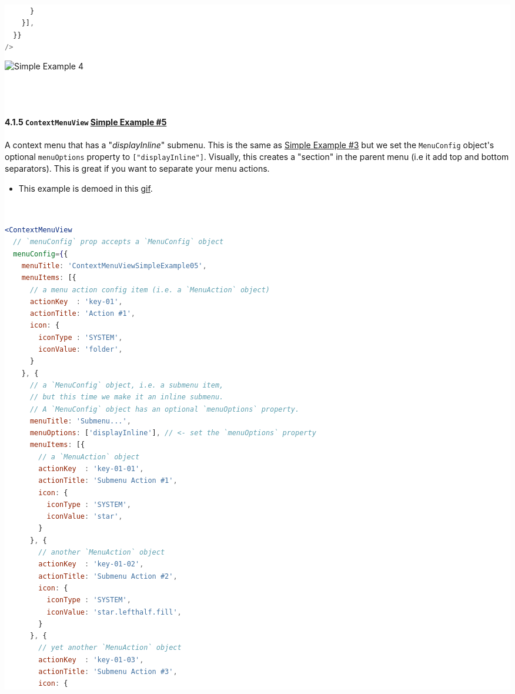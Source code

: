 ```jsx
      }
    }],
  }}
/>
```

![Simple Example 4](./assets/example-screenshots/ContextMenuView-SimpleExample04.png)

<br><br>

#### 4.1.5 `ContextMenuView` [Simple Example #5](https://github.com/dominicstop/react-native-ios-context-menu/blob/master/example/src/components/ContextMenuView/ContextMenuViewSimpleExample05.js)
A context menu that has a "*displayInline*" submenu. This is the same as [Simple Example #3](https://github.com/dominicstop/react-native-ios-context-menu#413-contextmenuview-simple-example-3) but we set the `MenuConfig` object's optional `menuOptions` property to `["displayInline"]`. Visually, this creates a "section" in the parent menu (i.e it add top and bottom separators). This is great if you want to separate your menu actions.
* This example is demoed in this [gif](https://github.com/dominicstop/react-native-ios-context-menu/blob/master/assets/context-menu-view-gifs/ContextMenuView-SimpleExample-5-6-7-8.gif).

<br>

```jsx
<ContextMenuView
  // `menuConfig` prop accepts a `MenuConfig` object
  menuConfig={{
    menuTitle: 'ContextMenuViewSimpleExample05',
    menuItems: [{
      // a menu action config item (i.e. a `MenuAction` object)
      actionKey  : 'key-01',
      actionTitle: 'Action #1',
      icon: {
        iconType : 'SYSTEM',
        iconValue: 'folder',
      }
    }, {
      // a `MenuConfig` object, i.e. a submenu item,
      // but this time we make it an inline submenu.
      // A `MenuConfig` object has an optional `menuOptions` property.
      menuTitle: 'Submenu...',
      menuOptions: ['displayInline'], // <- set the `menuOptions` property
      menuItems: [{
        // a `MenuAction` object
        actionKey  : 'key-01-01',
        actionTitle: 'Submenu Action #1',
        icon: {
          iconType : 'SYSTEM',
          iconValue: 'star',
        }
      }, {
        // another `MenuAction` object
        actionKey  : 'key-01-02',
        actionTitle: 'Submenu Action #2',
        icon: {
          iconType : 'SYSTEM',
          iconValue: 'star.lefthalf.fill',
        }
      }, {
        // yet another `MenuAction` object
        actionKey  : 'key-01-03',
        actionTitle: 'Submenu Action #3',
        icon: {
```